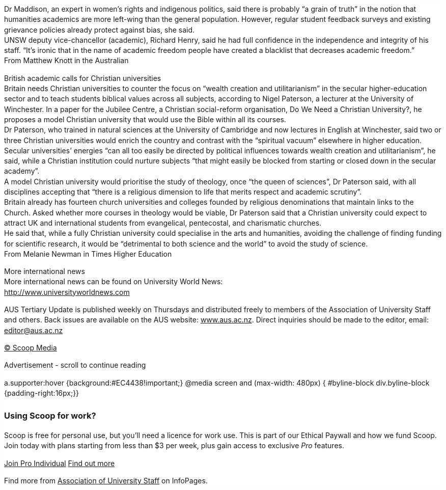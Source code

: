 Dr Maddison, an expert in women’s rights and indigenous politics, said there is probably “a grain of truth” in the notion that humanities academics are more left-wing than the general population. However, regular student feedback surveys and existing grievance policies already protect against bias, she said.  
UNSW deputy vice-chancellor (academic), Richard Henry, said he had full confidence in the independence and integrity of his staff. “It’s ironic that in the name of academic freedom people have created a blacklist that decreases academic freedom.”  
From Matthew Knott in the Australian

British academic calls for Christian universities  
Britain needs Christian universities to counter the focus on “wealth creation and utilitarianism” in the secular higher-education sector and to teach students biblical values across all subjects, according to Nigel Paterson, a lecturer at the University of Winchester. In a paper for the Jubilee Centre, a Christian social-reform organisation, Do We Need a Christian University?, he proposes a model Christian university that would use the Bible within all its courses.  
Dr Paterson, who trained in natural sciences at the University of Cambridge and now lectures in English at Winchester, said two or three Christian universities would enrich the country and contrast with the “spiritual vacuum” elsewhere in higher education. Secular universities’ energies “can all too easily be directed by political influences towards wealth creation and utilitarianism”, he said, while a Christian institution could nurture subjects “that might easily be blocked from starting or closed down in the secular academy”.  
A model Christian university would prioritise the study of theology, once “the queen of sciences”, Dr Paterson said, with all disciplines accepting that “there is a religious dimension to life that merits respect and academic scrutiny”.  
Britain already has fourteen church universities and colleges founded by religious denominations that maintain links to the Church. Asked whether more courses in theology would be viable, Dr Paterson said that a Christian university could expect to attract UK and international students from evangelical, pentecostal, and charismatic churches.  
He said that, while a fully Christian university could specialise in the arts and humanities, avoiding the challenge of finding funding for scientific research, it would be “detrimental to both science and the world” to avoid the study of science.  
From Melanie Newman in Times Higher Education

More international news  
More international news can be found on University World News:  
http://www.universityworldnews.com

AUS Tertiary Update is published weekly on Thursdays and distributed freely to members of the Association of University Staff and others. Back issues are available on the AUS website: www.aus.ac.nz. Direct inquiries should be made to the editor, email: editor@aus.ac.nz

[© Scoop Media](http://www.scoop.co.nz/about/terms.html)  

Advertisement - scroll to continue reading



a.supporter:hover {background:#EC4438!important;} @media screen and (max-width: 480px) { #byline-block div.byline-block {padding-right:16px;}}

### Using Scoop for work?

Scoop is free for personal use, but you’ll need a licence for work use. This is part of our Ethical Paywall and how we fund Scoop. Join today with plans starting from less than $3 per week, plus gain access to exclusive _Pro_ features.  
  
[Join Pro Individual](https://pro.scoop.co.nz/Individual/?from=ProIn24) [Find out more](https://pro.scoop.co.nz/using-scoop-for-work/?from=ProIn24)

Find more from [Association of University Staff](https://info.scoop.co.nz/Association_of_University_Staff) on InfoPages.